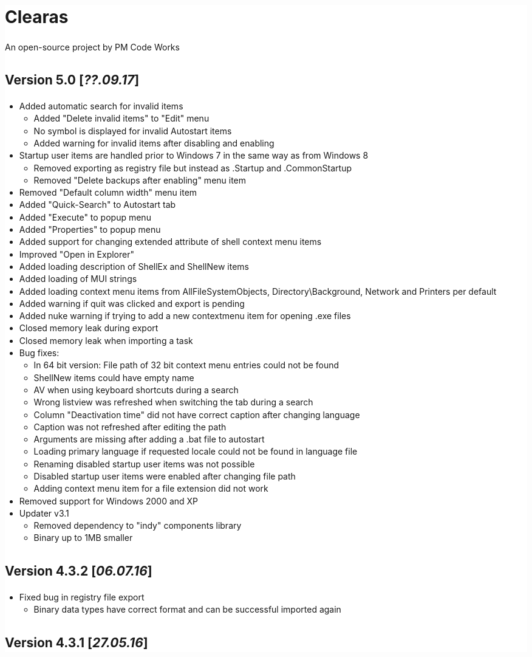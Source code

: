 Clearas
=======

An open-source project by PM Code Works

Version 5.0 [*??.09.17*]
-----------

* Added automatic search for invalid items
  * Added "Delete invalid items" to "Edit" menu
  * No symbol is displayed for invalid Autostart items
  * Added warning for invalid items after disabling and enabling
* Startup user items are handled prior to Windows 7 in the same way as from Windows 8
  * Removed exporting as registry file but instead as .Startup and .CommonStartup
  * Removed "Delete backups after enabling" menu item
* Removed "Default column width" menu item
* Added "Quick-Search" to Autostart tab
* Added "Execute" to popup menu
* Added "Properties" to popup menu
* Added support for changing extended attribute of shell context menu items
* Improved "Open in Explorer"
* Added loading description of ShellEx and ShellNew items
* Added loading of MUI strings
* Added loading context menu items from AllFileSystemObjects, Directory\Background, Network and Printers per default
* Added warning if quit was clicked and export is pending
* Added nuke warning if trying to add a new contextmenu item for opening .exe files
* Closed memory leak during export
* Closed memory leak when importing a task
* Bug fixes:
  * In 64 bit version: File path of 32 bit context menu entries could not be found
  * ShellNew items could have empty name
  * AV when using keyboard shortcuts during a search
  * Wrong listview was refreshed when switching the tab during a search
  * Column "Deactivation time" did not have correct caption after changing language
  * Caption was not refreshed after editing the path
  * Arguments are missing after adding a .bat file to autostart
  * Loading primary language if requested locale could not be found in language file
  * Renaming disabled startup user items was not possible
  * Disabled startup user items were enabled after changing file path
  * Adding context menu item for a file extension did not work
* Removed support for Windows 2000 and XP
* Updater v3.1
  * Removed dependency to "indy" components library
  * Binary up to 1MB smaller

Version 4.3.2 [*06.07.16*]
-------------

* Fixed bug in registry file export
  * Binary data types have correct format and can be successful imported again

Version 4.3.1 [*27.05.16*]
-------------
